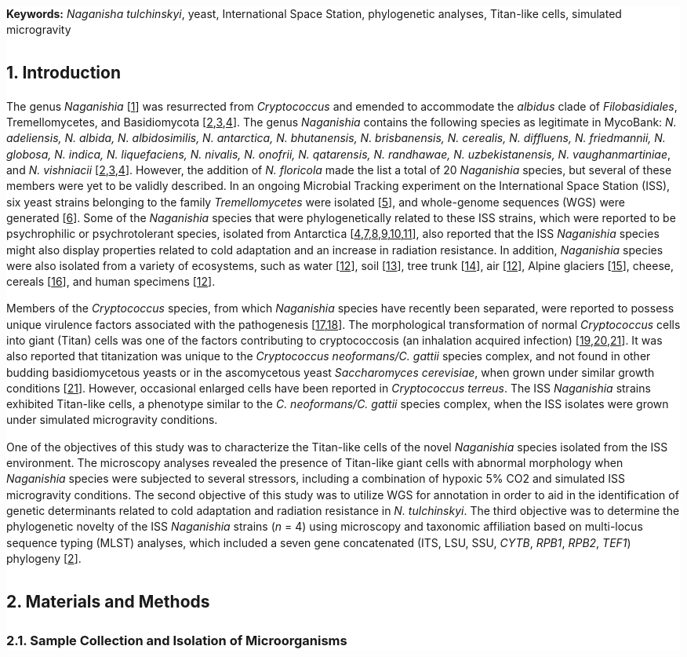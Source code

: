 **Keywords:** *Naganisha tulchinskyi*, yeast, International Space Station, phylogenetic analyses, Titan-like cells, simulated microgravity

## 1. Introduction

The genus *Naganishia* [[1](#B1-jof-08-00165)] was resurrected from *Cryptococcus* and emended to accommodate the *albidus* clade of *Filobasidiales*, Tremellomycetes, and Basidiomycota [[2](#B2-jof-08-00165),[3](#B3-jof-08-00165),[4](#B4-jof-08-00165)]. The genus *Naganishia* contains the following species as legitimate in MycoBank: *N. adeliensis, N. albida, N. albidosimilis, N. antarctica, N. bhutanensis, N. brisbanensis, N. cerealis, N. diffluens, N. friedmannii, N. globosa, N. indica, N. liquefaciens, N. nivalis, N. onofrii, N. qatarensis, N. randhawae, N. uzbekistanensis, N. vaughanmartiniae*, and *N. vishniacii* [[2](#B2-jof-08-00165),[3](#B3-jof-08-00165),[4](#B4-jof-08-00165)]. However, the addition of *N. floricola* made the list a total of 20 *Naganishia* species, but several of these members were yet to be validly described. In an ongoing Microbial Tracking experiment on the International Space Station (ISS), six yeast strains belonging to the family *Tremellomycetes* were isolated [[5](#B5-jof-08-00165)], and whole-genome sequences (WGS) were generated [[6](#B6-jof-08-00165)]. Some of the *Naganishia* species that were phylogenetically related to these ISS strains, which were reported to be psychrophilic or psychrotolerant species, isolated from Antarctica [[4](#B4-jof-08-00165),[7](#B7-jof-08-00165),[8](#B8-jof-08-00165),[9](#B9-jof-08-00165),[10](#B10-jof-08-00165),[11](#B11-jof-08-00165)], also reported that the ISS *Naganishia* species might also display properties related to cold adaptation and an increase in radiation resistance. In addition, *Naganishia* species were also isolated from a variety of ecosystems, such as water [[12](#B12-jof-08-00165)], soil [[13](#B13-jof-08-00165)], tree trunk [[14](#B14-jof-08-00165)], air [[12](#B12-jof-08-00165)], Alpine glaciers [[15](#B15-jof-08-00165)], cheese, cereals [[16](#B16-jof-08-00165)], and human specimens [[12](#B12-jof-08-00165)].

Members of the *Cryptococcus* species, from which *Naganishia* species have recently been separated, were reported to possess unique virulence factors associated with the pathogenesis [[17](#B17-jof-08-00165),[18](#B18-jof-08-00165)]. The morphological transformation of normal *Cryptococcus* cells into giant (Titan) cells was one of the factors contributing to cryptococcosis (an inhalation acquired infection) [[19](#B19-jof-08-00165),[20](#B20-jof-08-00165),[21](#B21-jof-08-00165)]. It was also reported that titanization was unique to the *Cryptococcus neoformans/C. gattii* species complex, and not found in other budding basidiomycetous yeasts or in the ascomycetous yeast *Saccharomyces cerevisiae*, when grown under similar growth conditions [[21](#B21-jof-08-00165)]. However, occasional enlarged cells have been reported in *Cryptococcus terreus*. The ISS *Naganishia* strains exhibited Titan-like cells, a phenotype similar to the *C. neoformans/C. gattii* species complex, when the ISS isolates were grown under simulated microgravity conditions.

One of the objectives of this study was to characterize the Titan-like cells of the novel *Naganishia* species isolated from the ISS environment. The microscopy analyses revealed the presence of Titan-like giant cells with abnormal morphology when *Naganishia* species were subjected to several stressors, including a combination of hypoxic 5% CO2 and simulated ISS microgravity conditions. The second objective of this study was to utilize WGS for annotation in order to aid in the identification of genetic determinants related to cold adaptation and radiation resistance in *N. tulchinskyi*. The third objective was to determine the phylogenetic novelty of the ISS *Naganishia* strains (*n* = 4) using microscopy and taxonomic affiliation based on multi-locus sequence typing (MLST) analyses, which included a seven gene concatenated (ITS, LSU, SSU, *CYTB*, *RPB1*, *RPB2*, *TEF1*) phylogeny [[2](#B2-jof-08-00165)].

## 2. Materials and Methods

### 2.1. Sample Collection and Isolation of Microorganisms
